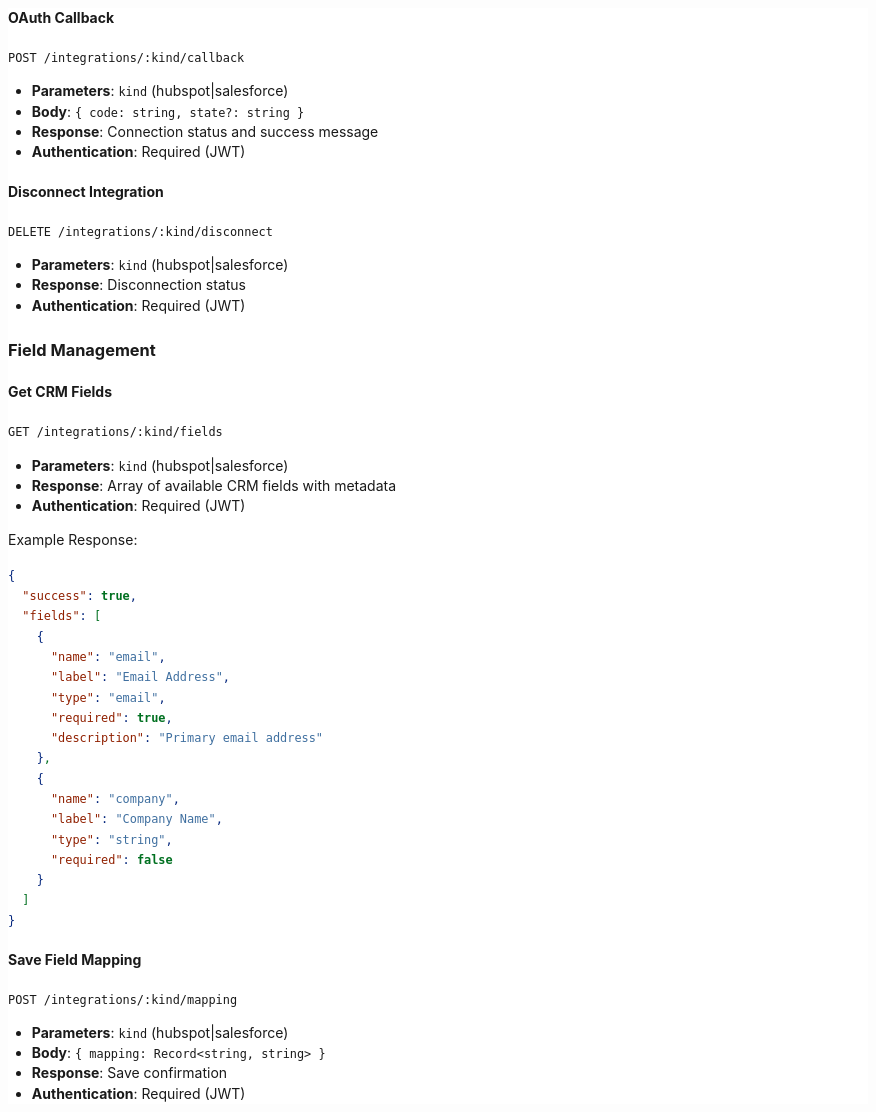 #### OAuth Callback
```http
POST /integrations/:kind/callback
```
- **Parameters**: `kind` (hubspot|salesforce)
- **Body**: `{ code: string, state?: string }`
- **Response**: Connection status and success message
- **Authentication**: Required (JWT)

#### Disconnect Integration
```http
DELETE /integrations/:kind/disconnect
```
- **Parameters**: `kind` (hubspot|salesforce)
- **Response**: Disconnection status
- **Authentication**: Required (JWT)

### Field Management

#### Get CRM Fields
```http
GET /integrations/:kind/fields
```
- **Parameters**: `kind` (hubspot|salesforce)
- **Response**: Array of available CRM fields with metadata
- **Authentication**: Required (JWT)

Example Response:
```json
{
  "success": true,
  "fields": [
    {
      "name": "email",
      "label": "Email Address",
      "type": "email",
      "required": true,
      "description": "Primary email address"
    },
    {
      "name": "company",
      "label": "Company Name",
      "type": "string",
      "required": false
    }
  ]
}
```

#### Save Field Mapping
```http
POST /integrations/:kind/mapping
```
- **Parameters**: `kind` (hubspot|salesforce)
- **Body**: `{ mapping: Record<string, string> }`
- **Response**: Save confirmation
- **Authentication**: Required (JWT)
